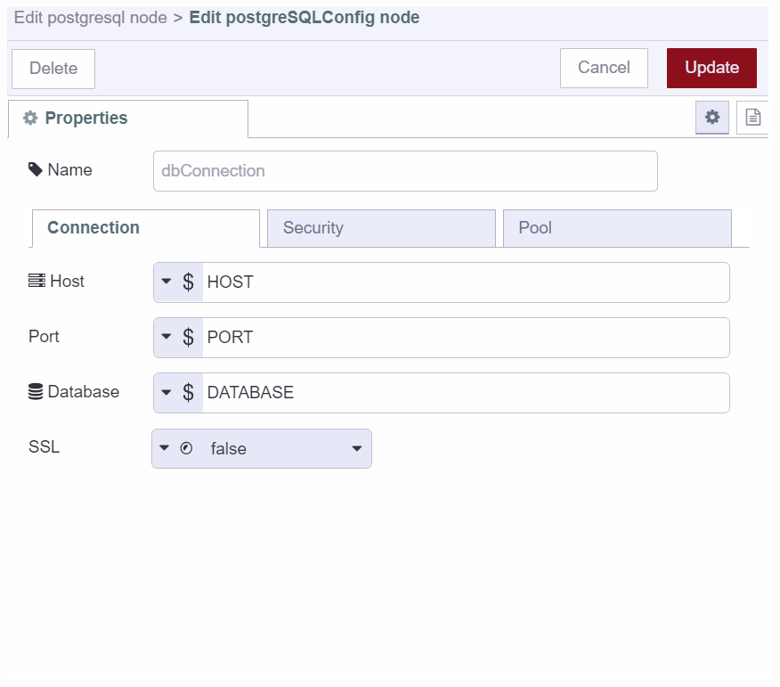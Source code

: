 !["Configuring PostgreSQL Connection"](./images/postgresql_with_node-red_pgconfig1.png "Configuring PostgreSQL Connection")
